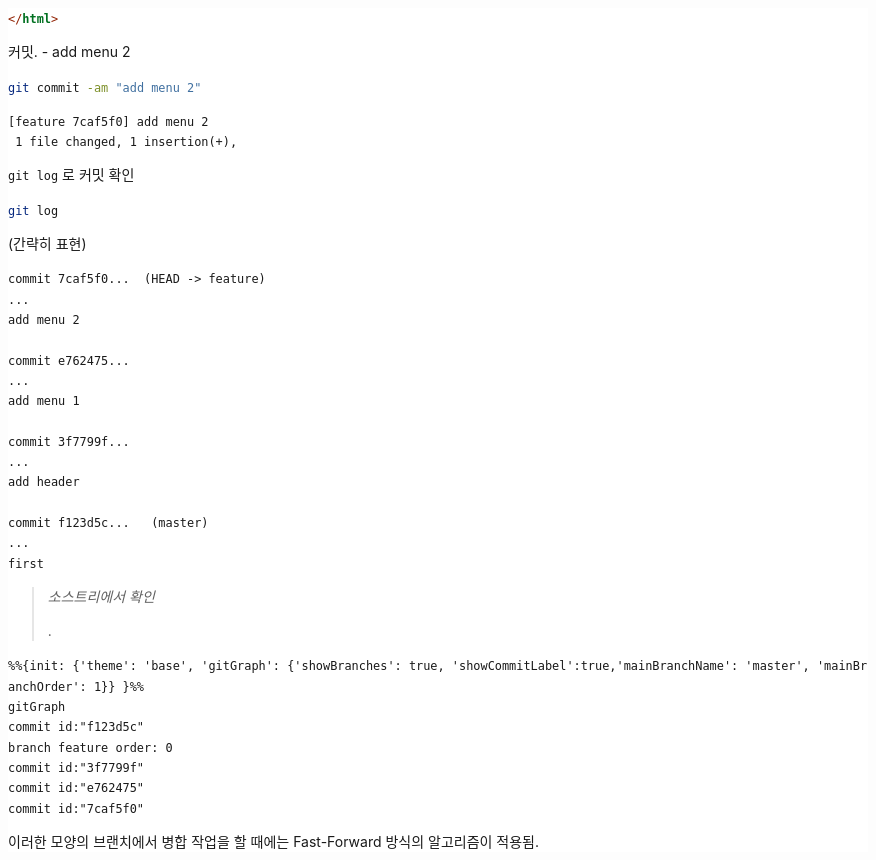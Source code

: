 ```html
</html>
```

커밋. - add menu 2

```bash
git commit -am "add menu 2"
```

```text
[feature 7caf5f0] add menu 2
 1 file changed, 1 insertion(+),
```

`git log` 로 커밋 확인

```bash
git log
```

(간략히 표현)

```text
commit 7caf5f0...  (HEAD -> feature)
...
add menu 2

commit e762475...
...
add menu 1

commit 3f7799f...
...
add header

commit f123d5c...   (master)
...
first
```

> _소스트리에서 확인_
>
> .

```mermaid
%%{init: {'theme': 'base', 'gitGraph': {'showBranches': true, 'showCommitLabel':true,'mainBranchName': 'master', 'mainBranchOrder': 1}} }%%
gitGraph
commit id:"f123d5c"
branch feature order: 0
commit id:"3f7799f"
commit id:"e762475"
commit id:"7caf5f0"
```

이러한 모양의 브랜치에서 병합 작업을 할 때에는 Fast-Forward 방식의 알고리즘이 적용됨.
